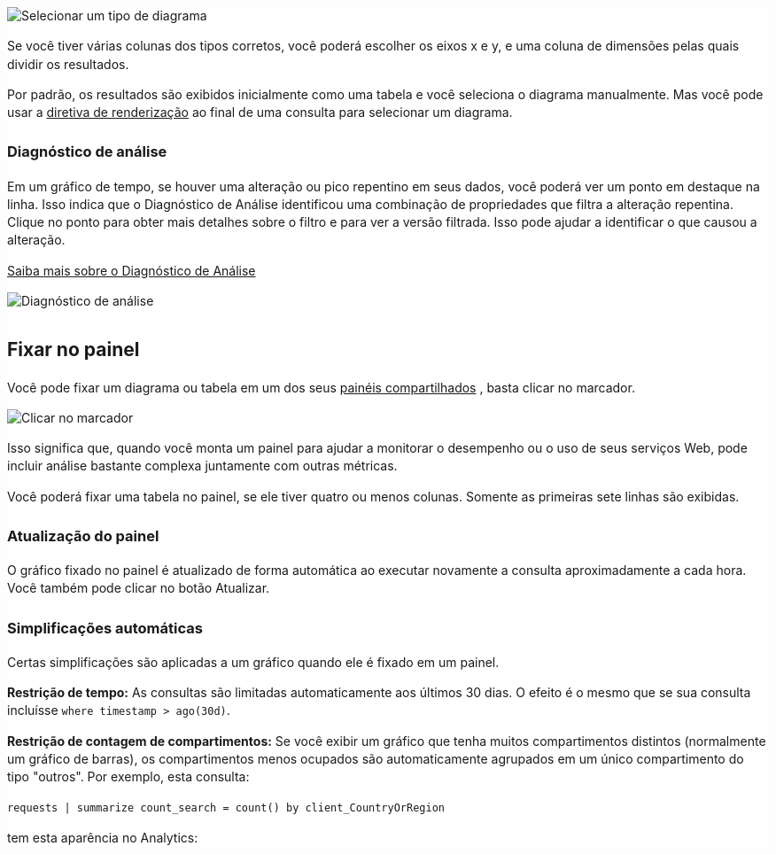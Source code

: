 ![Selecionar um tipo de diagrama](./media/app-insights-analytics-using/230.png)

Se você tiver várias colunas dos tipos corretos, você poderá escolher os eixos x e y, e uma coluna de dimensões pelas quais dividir os resultados.

Por padrão, os resultados são exibidos inicialmente como uma tabela e você seleciona o diagrama manualmente. Mas você pode usar a [diretiva de renderização](https://docs.loganalytics.io/docs/Language-Reference/Tabular-operators/render-operator) ao final de uma consulta para selecionar um diagrama.

### <a name="analytics-diagnostics"></a>Diagnóstico de análise


Em um gráfico de tempo, se houver uma alteração ou pico repentino em seus dados, você poderá ver um ponto em destaque na linha. Isso indica que o Diagnóstico de Análise identificou uma combinação de propriedades que filtra a alteração repentina. Clique no ponto para obter mais detalhes sobre o filtro e para ver a versão filtrada. Isso pode ajudar a identificar o que causou a alteração. 

[Saiba mais sobre o Diagnóstico de Análise](app-insights-analytics-diagnostics.md)


![Diagnóstico de análise](./media/app-insights-analytics-using/analytics-diagnostics.png)

## <a name="pin-to-dashboard"></a>Fixar no painel
Você pode fixar um diagrama ou tabela em um dos seus [painéis compartilhados](app-insights-dashboards.md) , basta clicar no marcador. 

![Clicar no marcador](./media/app-insights-analytics-using/pin-01.png)

Isso significa que, quando você monta um painel para ajudar a monitorar o desempenho ou o uso de seus serviços Web, pode incluir análise bastante complexa juntamente com outras métricas. 

Você poderá fixar uma tabela no painel, se ele tiver quatro ou menos colunas. Somente as primeiras sete linhas são exibidas.

### <a name="dashboard-refresh"></a>Atualização do painel
O gráfico fixado no painel é atualizado de forma automática ao executar novamente a consulta aproximadamente a cada hora. Você também pode clicar no botão Atualizar.

### <a name="automatic-simplifications"></a>Simplificações automáticas

Certas simplificações são aplicadas a um gráfico quando ele é fixado em um painel.

**Restrição de tempo:** As consultas são limitadas automaticamente aos últimos 30 dias. O efeito é o mesmo que se sua consulta incluísse `where timestamp > ago(30d)`.

**Restrição de contagem de compartimentos:** Se você exibir um gráfico que tenha muitos compartimentos distintos (normalmente um gráfico de barras), os compartimentos menos ocupados são automaticamente agrupados em um único compartimento do tipo "outros". Por exemplo, esta consulta:

    requests | summarize count_search = count() by client_CountryOrRegion

tem esta aparência no Analytics:
